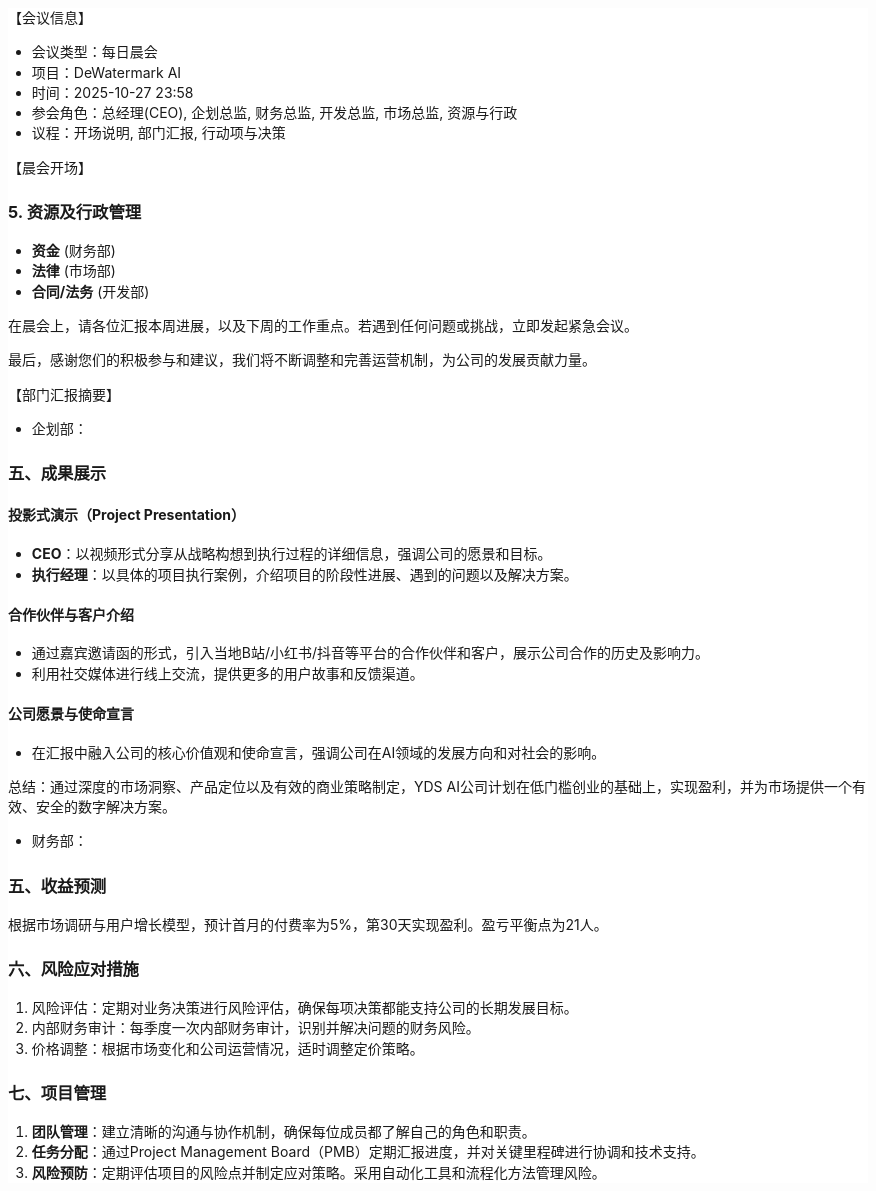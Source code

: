 【会议信息】
- 会议类型：每日晨会
- 项目：DeWatermark AI
- 时间：2025-10-27 23:58
- 参会角色：总经理(CEO), 企划总监, 财务总监, 开发总监, 市场总监, 资源与行政
- 议程：开场说明, 部门汇报, 行动项与决策

【晨会开场】
### 5. 资源及行政管理
- **资金** (财务部)
- **法律** (市场部)  
- **合同/法务** (开发部)

在晨会上，请各位汇报本周进展，以及下周的工作重点。若遇到任何问题或挑战，立即发起紧急会议。

最后，感谢您们的积极参与和建议，我们将不断调整和完善运营机制，为公司的发展贡献力量。

【部门汇报摘要】
- 企划部：
### 五、成果展示

#### 投影式演示（Project Presentation）

- **CEO**：以视频形式分享从战略构想到执行过程的详细信息，强调公司的愿景和目标。
- **执行经理**：以具体的项目执行案例，介绍项目的阶段性进展、遇到的问题以及解决方案。

#### 合作伙伴与客户介绍

- 通过嘉宾邀请函的形式，引入当地B站/小红书/抖音等平台的合作伙伴和客户，展示公司合作的历史及影响力。
- 利用社交媒体进行线上交流，提供更多的用户故事和反馈渠道。

#### 公司愿景与使命宣言

- 在汇报中融入公司的核心价值观和使命宣言，强调公司在AI领域的发展方向和对社会的影响。

总结：通过深度的市场洞察、产品定位以及有效的商业策略制定，YDS AI公司计划在低门槛创业的基础上，实现盈利，并为市场提供一个有效、安全的数字解决方案。

- 财务部：
### 五、收益预测

根据市场调研与用户增长模型，预计首月的付费率为5%，第30天实现盈利。盈亏平衡点为21人。

### 六、风险应对措施

1. 风险评估：定期对业务决策进行风险评估，确保每项决策都能支持公司的长期发展目标。
2. 内部财务审计：每季度一次内部财务审计，识别并解决问题的财务风险。
3. 价格调整：根据市场变化和公司运营情况，适时调整定价策略。

### 七、项目管理

1. **团队管理**：建立清晰的沟通与协作机制，确保每位成员都了解自己的角色和职责。
2. **任务分配**：通过Project Management Board（PMB）定期汇报进度，并对关键里程碑进行协调和技术支持。
3. **风险预防**：定期评估项目的风险点并制定应对策略。采用自动化工具和流程化方法管理风险。
